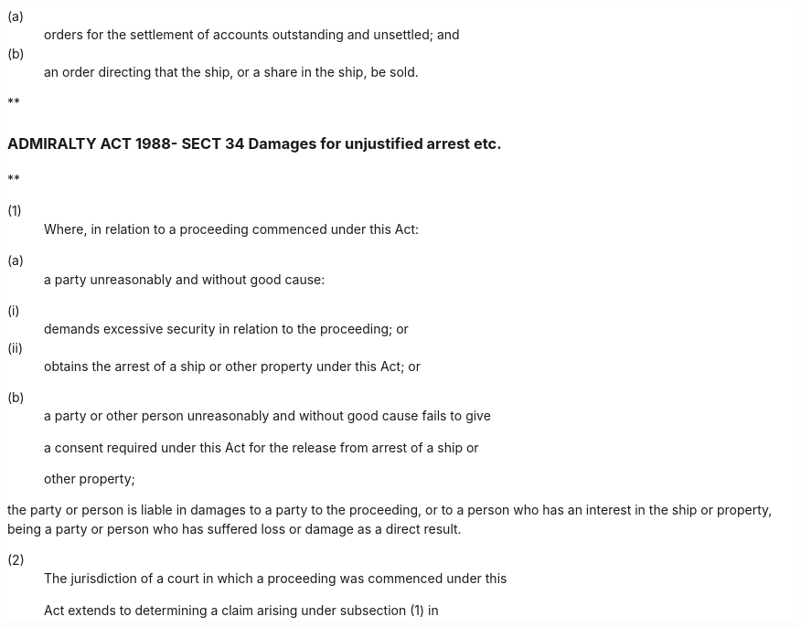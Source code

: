  </dl></dl>

<dl compact=""><dl compact=""><dl compact="">

<dt>(a)</dt><dd>orders for the settlement of accounts outstanding and unsettled; and</dd>

<dt>(b)</dt><dd>an order directing that the ship, or a share in the ship, be sold.

</dd>

</dl></dl></dl>

**

###  ADMIRALTY ACT 1988- SECT 34  Damages for unjustified arrest etc. 
**

 <dl compact=""><dl compact="">

<dt>(1)</dt><dd>Where, in relation to a proceeding commenced under this Act:

</dd> </dl></dl>

<dl compact=""><dl compact=""><dl compact="">

<dt>(a)</dt><dd>a party unreasonably and without good cause:

</dd>

</dl></dl></dl>

<dl compact=""><dl compact=""><dl compact=""><dl compact="">

<dt>(i)</dt><dd>demands excessive security in relation to the proceeding; or</dd>

<dt>(ii)</dt><dd>obtains the arrest of a ship or other property under this Act; or

</dd>

</dl></dl></dl></dl>

<dl compact=""><dl compact=""><dl compact="">

<dt>(b)</dt><dd>a party or other person unreasonably and without good cause fails to give

a consent required under this Act for the release from arrest of a ship or

other property;

</dd>

</dl></dl></dl>

the party or person is liable in damages to a party to the proceeding, or to a person who has an interest in the ship or property, being a party or person who has suffered loss or damage as a direct result.

<dl compact=""><dl compact="">

<dt>(2)</dt><dd>The jurisdiction of a court in which a proceeding was commenced under this

Act extends to determining a claim arising under subsection&#160;(1) in
